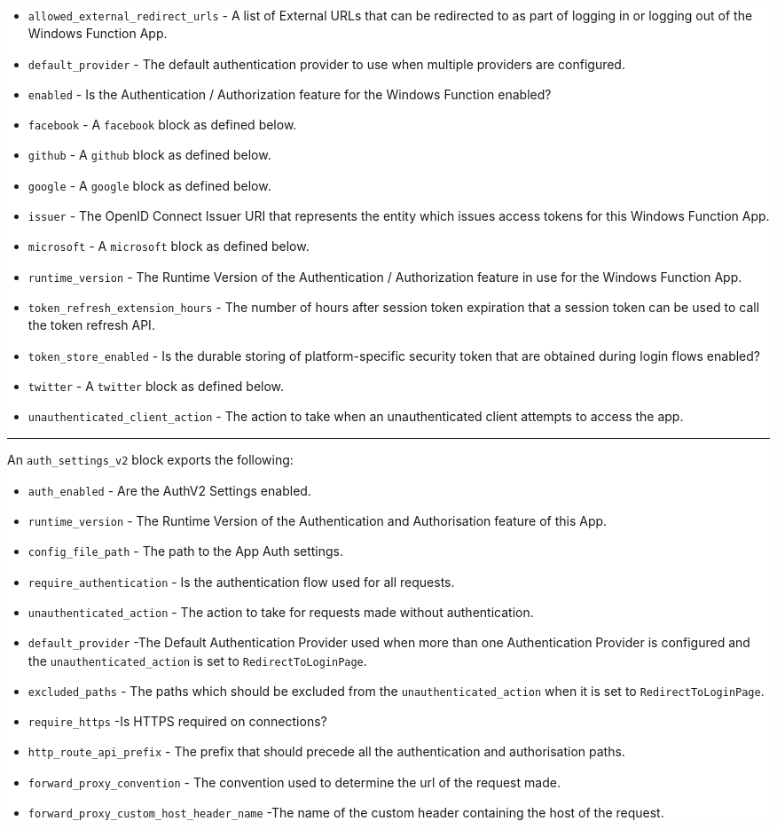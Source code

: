 * `allowed_external_redirect_urls` - A list of External URLs that can be redirected to as part of logging in or logging out of the Windows Function App.

* `default_provider` - The default authentication provider to use when multiple providers are configured.

* `enabled` - Is the Authentication / Authorization feature for the Windows Function enabled?

* `facebook` - A `facebook` block as defined below.

* `github` - A `github` block as defined below.

* `google` - A `google` block as defined below.

* `issuer` - The OpenID Connect Issuer URI that represents the entity which issues access tokens for this Windows Function App.

* `microsoft` - A `microsoft` block as defined below.

* `runtime_version` - The Runtime Version of the Authentication / Authorization feature in use for the Windows Function App.

* `token_refresh_extension_hours` - The number of hours after session token expiration that a session token can be used to call the token refresh API.

* `token_store_enabled` - Is the durable storing of platform-specific security token that are obtained during login flows enabled?

* `twitter` - A `twitter` block as defined below.

* `unauthenticated_client_action` - The action to take when an unauthenticated client attempts to access the app.

---

An `auth_settings_v2` block exports the following:

* `auth_enabled` - Are the AuthV2 Settings enabled.

* `runtime_version` - The Runtime Version of the Authentication and Authorisation feature of this App.

* `config_file_path` - The path to the App Auth settings.

* `require_authentication` - Is the authentication flow used for all requests.

* `unauthenticated_action` - The action to take for requests made without authentication.

* `default_provider` -The Default Authentication Provider used when more than one Authentication Provider is configured and the `unauthenticated_action` is set to `RedirectToLoginPage`.

* `excluded_paths` - The paths which should be excluded from the `unauthenticated_action` when it is set to `RedirectToLoginPage`.

* `require_https` -Is HTTPS required on connections?

* `http_route_api_prefix` - The prefix that should precede all the authentication and authorisation paths.

* `forward_proxy_convention` - The convention used to determine the url of the request made.

* `forward_proxy_custom_host_header_name` -The name of the custom header containing the host of the request.
